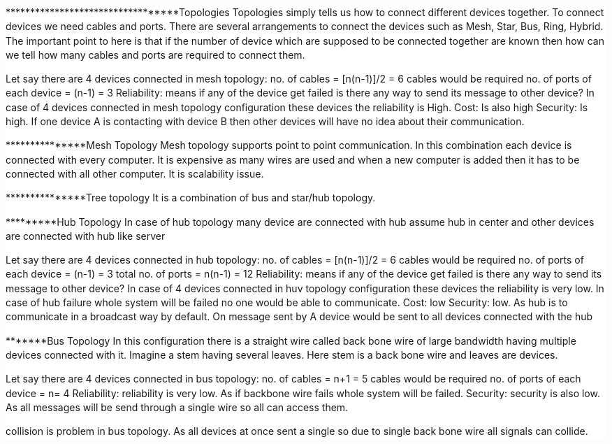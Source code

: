 **********************************Topologies
Topologies simply tells us how to connect different devices together.
To connect devices we need cables and ports.
There are several arrangements to connect the devices such as Mesh, Star, Bus, Ring, Hybrid. 
The important point to here is that if the number of device which are supposed to be connected together are known then how can we tell how many cables and ports are required to connect them.

Let say there are 4 devices connected in mesh topology:
no. of cables = [n(n-1)]/2 = 6 cables would be required
no. of ports of each device = (n-1) = 3
Reliability: means if any of the device get failed is there any way to send its message to other device? In case of 4 devices connected in mesh topology configuration these devices the reliability is High. 
Cost: Is also high
Security: Is high. If one device A is contacting with device B then other devices will have no idea about their communication.

***************Mesh Topology 
Mesh topology supports point to point communication. In this combination each device is connected with every computer. It is expensive as many wires are used and when a new computer is added then it has to be connected with all other computer. It is scalability issue.

***************Tree topology
It is a combination of bus and star/hub topology.

*********Hub Topology
In case of hub topology many device are connected with hub
assume hub in center and other devices are connected with hub like server

Let say there are 4 devices connected in hub topology:
no. of cables = [n(n-1)]/2 = 6 cables would be required
no. of ports of each device = (n-1) = 3
total no. of ports = n(n-1) = 12
Reliability: means if any of the device get failed is there any way to send its message to other device? In case of 4 devices connected in huv topology configuration these devices the reliability is very low. In case of hub failure whole system will be failed no one would be able to communicate.
Cost: low
Security: low. As hub is to communicate in a broadcast way by default. On message sent by A device would be sent to all devices connected with the hub

*******Bus Topology 
In this configuration there is a straight wire called back bone wire of large bandwidth having multiple devices connected with it.
Imagine a stem having several leaves. Here stem is a back bone wire and leaves are devices.

Let say there are 4 devices connected in bus topology:
no. of cables = n+1 = 5 cables would be required
no. of ports of each device = n= 4
Reliability: reliability is very low. As if backbone wire fails whole system will be failed.
Security: security is also low. As all messages will be send through a single wire so all can access them. 

collision is problem in bus topology. As all devices at once sent a single so due to single back bone wire all signals can collide.
